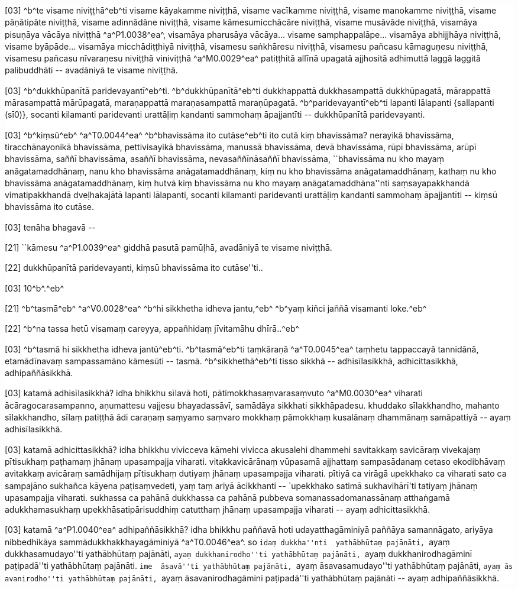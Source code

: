 [03] ^b^te visame niviṭṭhā^eb^ti visame kāyakamme niviṭṭhā, visame  vacīkamme niviṭṭhā, visame manokamme niviṭṭhā, visame pāṇātipāte  niviṭṭhā, visame adinnādāne niviṭṭhā, visame kāmesumicchācāre  niviṭṭhā, visame musāvāde niviṭṭhā, visamāya pisuṇāya vācāya  niviṭṭhā ^a^P1.0038^ea^, visamāya pharusāya vācāya... visame  samphappalāpe... visamāya abhijjhāya niviṭṭhā, visame byāpāde...  visamāya micchādiṭṭhiyā niviṭṭhā, visamesu saṅkhāresu niviṭṭhā,  visamesu pañcasu kāmaguṇesu niviṭṭhā, visamesu pañcasu nīvaraṇesu  niviṭṭhā viniviṭṭhā ^a^M0.0029^ea^ patiṭṭhitā allīnā upagatā  ajjhositā adhimuttā laggā laggitā palibuddhāti -- avadāniyā te  visame niviṭṭhā.

[03] ^b^dukkhūpanītā paridevayantī^eb^ti. ^b^dukkhūpanītā^eb^ti  dukkhappattā dukkhasampattā dukkhūpagatā, mārappattā mārasampattā  mārūpagatā, maraṇappattā maraṇasampattā maraṇūpagatā.  ^b^paridevayantī^eb^ti lapanti lālapanti {sallapanti (sī0)}, socanti kilamanti  paridevanti urattāḷiṃ kandanti sammohaṃ āpajjantīti -- dukkhūpanītā  paridevayanti.

[03] ^b^kiṃsū^eb^ ^a^T0.0044^ea^ ^b^bhavissāma ito cutāse^eb^ti ito cutā kiṃ  bhavissāma? nerayikā bhavissāma, tiracchānayonikā bhavissāma,  pettivisayikā bhavissāma, manussā bhavissāma, devā bhavissāma,  rūpī bhavissāma, arūpī bhavissāma, saññī bhavissāma, asaññī  bhavissāma, nevasaññīnāsaññī bhavissāma, ``bhavissāma nu kho mayaṃ  anāgatamaddhānaṃ, nanu kho bhavissāma anāgatamaddhānaṃ, kiṃ nu kho  bhavissāma anāgatamaddhānaṃ, kathaṃ nu kho bhavissāma anāgatamaddhānaṃ,  kiṃ hutvā kiṃ bhavissāma nu kho mayaṃ anāgatamaddhāna''nti  saṃsayapakkhandā vimatipakkhandā dveḷhakajātā lapanti lālapanti,  socanti kilamanti paridevanti urattāḷiṃ kandanti sammohaṃ  āpajjantīti -- kiṃsū bhavissāma ito cutāse.

[03] tenāha bhagavā --

[21] ``kāmesu ^a^P1.0039^ea^ giddhā pasutā pamūḷhā,  avadāniyā te visame niviṭṭhā.

[22] dukkhūpanītā paridevayanti, kiṃsū bhavissāma ito  cutāse''ti..

[03] 10^b^.^eb^

[21] ^b^tasmā^eb^ ^a^V0.0028^ea^ ^b^hi sikkhetha idheva jantu,^eb^ ^b^yaṃ kiñci  jaññā visamanti loke.^eb^

[22] ^b^na tassa hetū visamaṃ careyya, appañhidaṃ jīvitamāhu  dhīrā..^eb^

[03] ^b^tasmā hi sikkhetha idheva jantū^eb^ti. ^b^tasmā^eb^ti  taṃkāraṇā ^a^T0.0045^ea^ taṃhetu tappaccayā tannidānā, etamādīnavaṃ sampassamāno  kāmesūti -- tasmā. ^b^sikkhethā^eb^ti tisso sikkhā --  adhisīlasikkhā, adhicittasikkhā, adhipaññāsikkhā.

[03] katamā adhisīlasikkhā? idha bhikkhu sīlavā hoti,  pātimokkhasaṃvarasaṃvuto ^a^M0.0030^ea^ viharati ācāragocarasampanno,  aṇumattesu vajjesu bhayadassāvī, samādāya sikkhati sikkhāpadesu.  khuddako sīlakkhandho, mahanto sīlakkhandho, sīlaṃ patiṭṭhā ādi  caraṇaṃ saṃyamo saṃvaro mokkhaṃ pāmokkhaṃ kusalānaṃ dhammānaṃ samāpattiyā  -- ayaṃ adhisīlasikkhā.

[03] katamā adhicittasikkhā? idha bhikkhu vivicceva kāmehi  vivicca akusalehi dhammehi savitakkaṃ savicāraṃ vivekajaṃ pītisukhaṃ  paṭhamaṃ jhānaṃ upasampajja viharati. vitakkavicārānaṃ vūpasamā ajjhattaṃ  sampasādanaṃ cetaso ekodibhāvaṃ avitakkaṃ avicāraṃ samādhijaṃ  pītisukhaṃ dutiyaṃ jhānaṃ upasampajja viharati. pītiyā ca virāgā  upekkhako ca viharati sato ca sampajāno sukhañca kāyena  paṭisaṃvedeti, yaṃ taṃ ariyā ācikkhanti -- `upekkhako satimā  sukhavihārī'ti tatiyaṃ jhānaṃ upasampajja viharati. sukhassa ca  pahānā dukkhassa ca pahānā pubbeva somanassadomanassānaṃ atthaṅgamā  adukkhamasukhaṃ upekkhāsatipārisuddhiṃ catutthaṃ jhānaṃ upasampajja viharati  -- ayaṃ adhicittasikkhā.

[03] katamā ^a^P1.0040^ea^ adhipaññāsikkhā? idha bhikkhu  paññavā hoti udayatthagāminiyā paññāya samannāgato, ariyāya  nibbedhikāya sammādukkhakkhayagāminiyā ^a^T0.0046^ea^. so ``idaṃ dukkha''nti  yathābhūtaṃ pajānāti, ``ayaṃ dukkhasamudayo''ti yathābhūtaṃ pajānāti,  ``ayaṃ dukkhanirodho''ti yathābhūtaṃ pajānāti, ``ayaṃ  dukkhanirodhagāminī paṭipadā''ti yathābhūtaṃ pajānāti. ``ime  āsavā''ti yathābhūtaṃ pajānāti, ``ayaṃ āsavasamudayo''ti yathābhūtaṃ  pajānāti, ``ayaṃ āsavanirodho''ti yathābhūtaṃ pajānāti, ``ayaṃ  āsavanirodhagāminī paṭipadā''ti yathābhūtaṃ pajānāti -- ayaṃ  adhipaññāsikkhā.
